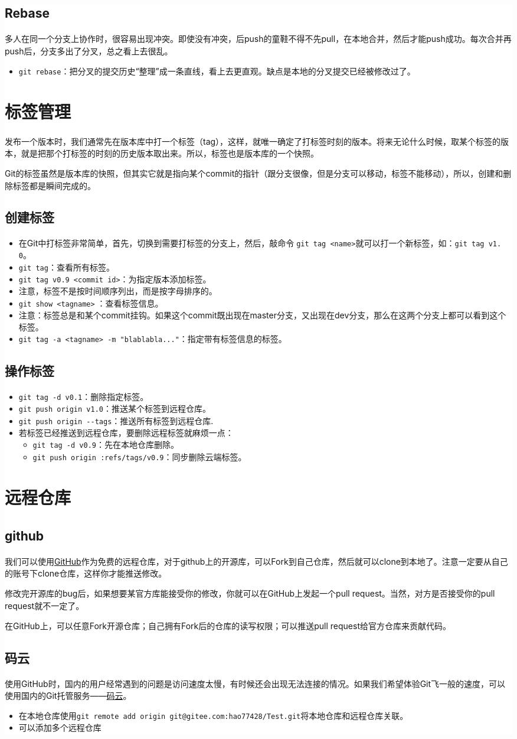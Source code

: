 ## Rebase

多人在同一个分支上协作时，很容易出现冲突。即使没有冲突，后push的童鞋不得不先pull，在本地合并，然后才能push成功。每次合并再push后，分支多出了分叉，总之看上去很乱。

- `git rebase`：把分叉的提交历史“整理”成一条直线，看上去更直观。缺点是本地的分叉提交已经被修改过了。

# 标签管理

发布一个版本时，我们通常先在版本库中打一个标签（tag），这样，就唯一确定了打标签时刻的版本。将来无论什么时候，取某个标签的版本，就是把那个打标签的时刻的历史版本取出来。所以，标签也是版本库的一个快照。

Git的标签虽然是版本库的快照，但其实它就是指向某个commit的指针（跟分支很像，但是分支可以移动，标签不能移动），所以，创建和删除标签都是瞬间完成的。

## 创建标签

- 在Git中打标签非常简单，首先，切换到需要打标签的分支上，然后，敲命令 `git tag <name>`就可以打一个新标签，如：`git tag v1.0`。
- `git tag`：查看所有标签。
- `git tag v0.9 <commit id>`：为指定版本添加标签。
- 注意，标签不是按时间顺序列出，而是按字母排序的。
- `git show <tagname>` ：查看标签信息。
- 注意：标签总是和某个commit挂钩。如果这个commit既出现在master分支，又出现在dev分支，那么在这两个分支上都可以看到这个标签。
- `git tag -a <tagname> -m "blablabla..."`：指定带有标签信息的标签。

## 操作标签

- `git tag -d v0.1`：删除指定标签。
- `git push origin v1.0`：推送某个标签到远程仓库。
- `git push origin --tags`：推送所有标签到远程仓库.
- 若标签已经推送到远程仓库，要删除远程标签就麻烦一点：
    - `git tag -d v0.9`：先在本地仓库删除。
    - `git push origin :refs/tags/v0.9`：同步删除云端标签。

# 远程仓库

## github

我们可以使用[GitHub](https://github.com/)作为免费的远程仓库，对于github上的开源库，可以Fork到自己仓库，然后就可以clone到本地了。注意一定要从自己的账号下clone仓库，这样你才能推送修改。

修改完开源库的bug后，如果想要某官方库能接受你的修改，你就可以在GitHub上发起一个pull request。当然，对方是否接受你的pull request就不一定了。

在GitHub上，可以任意Fork开源仓库；自己拥有Fork后的仓库的读写权限；可以推送pull request给官方仓库来贡献代码。

## 码云

使用GitHub时，国内的用户经常遇到的问题是访问速度太慢，有时候还会出现无法连接的情况。如果我们希望体验Git飞一般的速度，可以使用国内的Git托管服务——[码云](https://gitee.com/)。

- 在本地仓库使用`git remote add origin git@gitee.com:hao77428/Test.git`将本地仓库和远程仓库关联。
- 可以添加多个远程仓库
